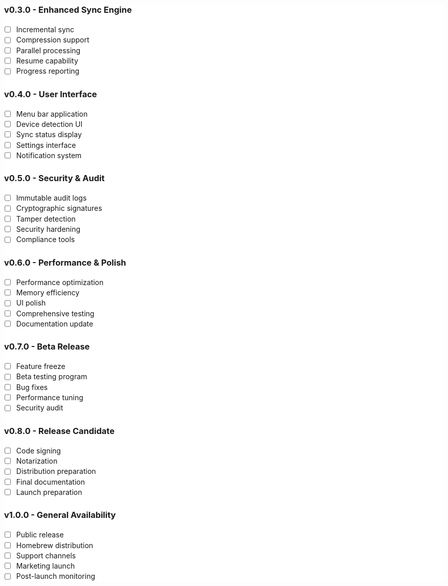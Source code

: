 ### v0.3.0 - Enhanced Sync Engine
- [ ] Incremental sync
- [ ] Compression support
- [ ] Parallel processing
- [ ] Resume capability
- [ ] Progress reporting

### v0.4.0 - User Interface
- [ ] Menu bar application
- [ ] Device detection UI
- [ ] Sync status display
- [ ] Settings interface
- [ ] Notification system

### v0.5.0 - Security & Audit
- [ ] Immutable audit logs
- [ ] Cryptographic signatures
- [ ] Tamper detection
- [ ] Security hardening
- [ ] Compliance tools

### v0.6.0 - Performance & Polish
- [ ] Performance optimization
- [ ] Memory efficiency
- [ ] UI polish
- [ ] Comprehensive testing
- [ ] Documentation update

### v0.7.0 - Beta Release
- [ ] Feature freeze
- [ ] Beta testing program
- [ ] Bug fixes
- [ ] Performance tuning
- [ ] Security audit

### v0.8.0 - Release Candidate
- [ ] Code signing
- [ ] Notarization
- [ ] Distribution preparation
- [ ] Final documentation
- [ ] Launch preparation

### v1.0.0 - General Availability
- [ ] Public release
- [ ] Homebrew distribution
- [ ] Support channels
- [ ] Marketing launch
- [ ] Post-launch monitoring
